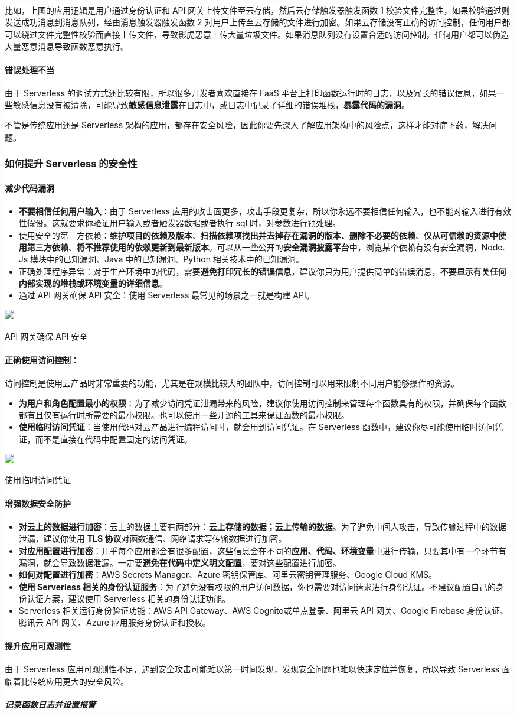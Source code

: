 比如，上图的应用逻辑是用户通过身份认证和 API 网关上传文件至云存储，然后云存储触发器触发函数 1 校验文件完整性，如果校验通过则发送成功消息到消息队列，经由消息触发器触发函数 2 对用户上传至云存储的文件进行加密。如果云存储没有正确的访问控制，任何用户都可以绕过文件完整性校验而直接上传文件，导致影虎恶意上传大量垃圾文件。如果消息队列没有设置合适的访问控制，任何用户都可以伪造大量恶意消息导致函数恶意执行。

#### 错误处理不当

由于 Serverless 的调试方式还比较有限，所以很多开发者喜欢直接在 FaaS 平台上打印函数运行时的日志，以及冗长的错误信息，如果一些敏感信息没有被清除，可能导致**敏感信息泄露**在日志中，或日志中记录了详细的错误堆栈，**暴露代码的漏洞**。

不管是传统应用还是 Serverless 架构的应用，都存在安全风险，因此你要先深入了解应用架构中的风险点，这样才能对症下药，解决问题。

### 如何提升 Serverless 的安全性

#### 减少代码漏洞

-   **不要相信任何用户输入**：由于 Serverless 应用的攻击面更多，攻击手段更复杂，所以你永远不要相信任何输入，也不能对输入进行有效性假设。这就要求你验证用户输入或者触发器数据或者执行 sql 时，对参数进行预处理。
-   使用安全的第三方依赖：**维护项目的依赖及版本**、**扫描依赖项找出并去掉存在漏洞的版本、删除不必要的依赖**、**仅从可信赖的资源中使用第三方依赖**、**将不推荐使用的依赖更新到最新版本**。可以从一些公开的**安全漏洞披露平台**中，浏览某个依赖有没有安全漏洞，Node. Js 模块中的已知漏洞、Java 中的已知漏洞、Python 相关技术中的已知漏洞。
-   正确处理程序异常：对于生产环境中的代码，需要**避免打印冗长的错误信息**，建议你只为用户提供简单的错误消息，**不要显示有关任何内部实现的堆栈或环境变量的详细信息**。
-   通过 API 网关确保 API 安全：使用 Serverless 最常见的场景之一就是构建 API。

![](https://www.jonsam.site/wp-content/uploads/2021/12/1640601439-image.png)

API 网关确保 API 安全

#### 正确使用访问控制：

访问控制是使用云产品时非常重要的功能，尤其是在规模比较大的团队中，访问控制可以用来限制不同用户能够操作的资源。

-   **为用户和角色配置最小的权限**：为了减少访问凭证泄漏带来的风险，建议你使用访问控制来管理每个函数具有的权限，并确保每个函数都有且仅有运行时所需要的最小权限。也可以使用一些开源的工具来保证函数的最小权限。
-   **使用临时访问凭证**：当使用代码对云产品进行编程访问时，就会用到访问凭证。在 Serverless 函数中，建议你尽可能使用临时访问凭证，而不是直接在代码中配置固定的访问凭证。

![](https://www.jonsam.site/wp-content/uploads/2021/12/1640601881-image.png)

使用临时访问凭证

#### 增强数据安全防护

-   **对云上的数据进行加密**：云上的数据主要有两部分：**云上存储的数据；云上传输的数据**。为了避免中间人攻击，导致传输过程中的数据泄漏，建议你使用 **TLS 协议**对函数通信、网络请求等传输数据进行加密。
-   **对应用配置进行加密**：几乎每个应用都会有很多配置，这些信息会在不同的**应用、代码、环境变量**中进行传输，只要其中有一个环节有漏洞，就会导致数据泄漏。一定要**避免在代码中定义明文配置**，要对这些配置进行加密。
-   **如何对配置进行加密**：AWS Secrets Manager、Azure 密钥保管库、阿里云密钥管理服务、Google Cloud KMS。
-   **使用 Serverless 相关的身份认证服务**：为了避免没有权限的用户访问数据，你也需要对访问请求进行身份认证。不建议配置自己的身份认证方案，建议使用 Serverless 相关的身份认证功能。
-   Serverless 相关运行身份验证功能：AWS API Gateway、AWS Cognito或单点登录、阿里云 API 网关、Google Firebase 身份认证、腾讯云 API 网关、Azure 应用服务身份认证和授权。

#### 提升应用可观测性

由于 Serverless 应用可观测性不足，遇到安全攻击可能难以第一时间发现，发现安全问题也难以快速定位并恢复，所以导致 Serverless 面临着比传统应用更大的安全风险。

##### **记录函数日志并设置报警**
